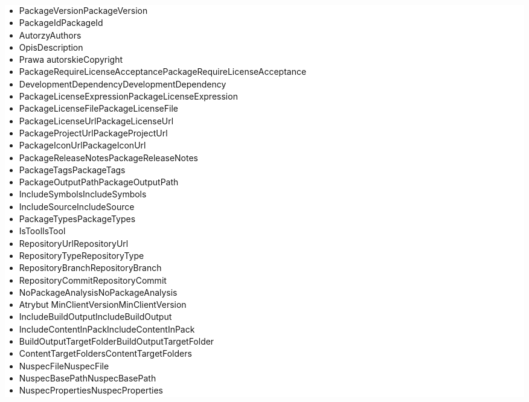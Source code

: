 - <span data-ttu-id="a6d54-212">PackageVersion</span><span class="sxs-lookup"><span data-stu-id="a6d54-212">PackageVersion</span></span>
- <span data-ttu-id="a6d54-213">PackageId</span><span class="sxs-lookup"><span data-stu-id="a6d54-213">PackageId</span></span>
- <span data-ttu-id="a6d54-214">Autorzy</span><span class="sxs-lookup"><span data-stu-id="a6d54-214">Authors</span></span>
- <span data-ttu-id="a6d54-215">Opis</span><span class="sxs-lookup"><span data-stu-id="a6d54-215">Description</span></span>
- <span data-ttu-id="a6d54-216">Prawa autorskie</span><span class="sxs-lookup"><span data-stu-id="a6d54-216">Copyright</span></span>
- <span data-ttu-id="a6d54-217">PackageRequireLicenseAcceptance</span><span class="sxs-lookup"><span data-stu-id="a6d54-217">PackageRequireLicenseAcceptance</span></span>
- <span data-ttu-id="a6d54-218">DevelopmentDependency</span><span class="sxs-lookup"><span data-stu-id="a6d54-218">DevelopmentDependency</span></span>
- <span data-ttu-id="a6d54-219">PackageLicenseExpression</span><span class="sxs-lookup"><span data-stu-id="a6d54-219">PackageLicenseExpression</span></span>
- <span data-ttu-id="a6d54-220">PackageLicenseFile</span><span class="sxs-lookup"><span data-stu-id="a6d54-220">PackageLicenseFile</span></span>
- <span data-ttu-id="a6d54-221">PackageLicenseUrl</span><span class="sxs-lookup"><span data-stu-id="a6d54-221">PackageLicenseUrl</span></span>
- <span data-ttu-id="a6d54-222">PackageProjectUrl</span><span class="sxs-lookup"><span data-stu-id="a6d54-222">PackageProjectUrl</span></span>
- <span data-ttu-id="a6d54-223">PackageIconUrl</span><span class="sxs-lookup"><span data-stu-id="a6d54-223">PackageIconUrl</span></span>
- <span data-ttu-id="a6d54-224">PackageReleaseNotes</span><span class="sxs-lookup"><span data-stu-id="a6d54-224">PackageReleaseNotes</span></span>
- <span data-ttu-id="a6d54-225">PackageTags</span><span class="sxs-lookup"><span data-stu-id="a6d54-225">PackageTags</span></span>
- <span data-ttu-id="a6d54-226">PackageOutputPath</span><span class="sxs-lookup"><span data-stu-id="a6d54-226">PackageOutputPath</span></span>
- <span data-ttu-id="a6d54-227">IncludeSymbols</span><span class="sxs-lookup"><span data-stu-id="a6d54-227">IncludeSymbols</span></span>
- <span data-ttu-id="a6d54-228">IncludeSource</span><span class="sxs-lookup"><span data-stu-id="a6d54-228">IncludeSource</span></span>
- <span data-ttu-id="a6d54-229">PackageTypes</span><span class="sxs-lookup"><span data-stu-id="a6d54-229">PackageTypes</span></span>
- <span data-ttu-id="a6d54-230">IsTool</span><span class="sxs-lookup"><span data-stu-id="a6d54-230">IsTool</span></span>
- <span data-ttu-id="a6d54-231">RepositoryUrl</span><span class="sxs-lookup"><span data-stu-id="a6d54-231">RepositoryUrl</span></span>
- <span data-ttu-id="a6d54-232">RepositoryType</span><span class="sxs-lookup"><span data-stu-id="a6d54-232">RepositoryType</span></span>
- <span data-ttu-id="a6d54-233">RepositoryBranch</span><span class="sxs-lookup"><span data-stu-id="a6d54-233">RepositoryBranch</span></span>
- <span data-ttu-id="a6d54-234">RepositoryCommit</span><span class="sxs-lookup"><span data-stu-id="a6d54-234">RepositoryCommit</span></span>
- <span data-ttu-id="a6d54-235">NoPackageAnalysis</span><span class="sxs-lookup"><span data-stu-id="a6d54-235">NoPackageAnalysis</span></span>
- <span data-ttu-id="a6d54-236">Atrybut MinClientVersion</span><span class="sxs-lookup"><span data-stu-id="a6d54-236">MinClientVersion</span></span>
- <span data-ttu-id="a6d54-237">IncludeBuildOutput</span><span class="sxs-lookup"><span data-stu-id="a6d54-237">IncludeBuildOutput</span></span>
- <span data-ttu-id="a6d54-238">IncludeContentInPack</span><span class="sxs-lookup"><span data-stu-id="a6d54-238">IncludeContentInPack</span></span>
- <span data-ttu-id="a6d54-239">BuildOutputTargetFolder</span><span class="sxs-lookup"><span data-stu-id="a6d54-239">BuildOutputTargetFolder</span></span>
- <span data-ttu-id="a6d54-240">ContentTargetFolders</span><span class="sxs-lookup"><span data-stu-id="a6d54-240">ContentTargetFolders</span></span>
- <span data-ttu-id="a6d54-241">NuspecFile</span><span class="sxs-lookup"><span data-stu-id="a6d54-241">NuspecFile</span></span>
- <span data-ttu-id="a6d54-242">NuspecBasePath</span><span class="sxs-lookup"><span data-stu-id="a6d54-242">NuspecBasePath</span></span>
- <span data-ttu-id="a6d54-243">NuspecProperties</span><span class="sxs-lookup"><span data-stu-id="a6d54-243">NuspecProperties</span></span>